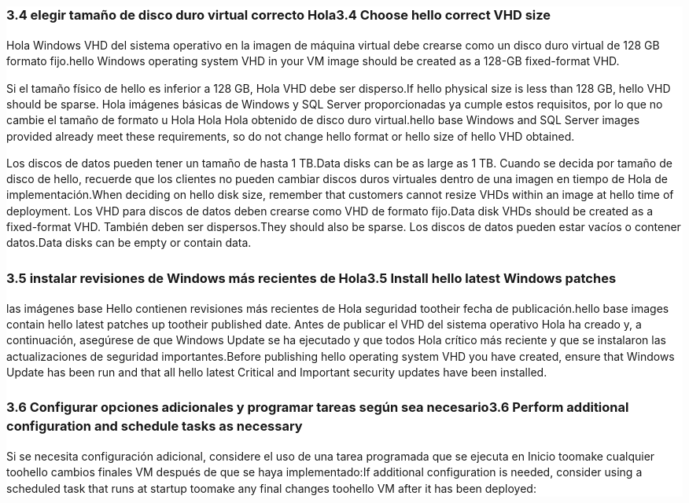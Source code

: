### <a name="34-choose-hello-correct-vhd-size"></a><span data-ttu-id="ffd60-226">3.4 elegir tamaño de disco duro virtual correcto Hola</span><span class="sxs-lookup"><span data-stu-id="ffd60-226">3.4 Choose hello correct VHD size</span></span>
<span data-ttu-id="ffd60-227">Hola Windows VHD del sistema operativo en la imagen de máquina virtual debe crearse como un disco duro virtual de 128 GB formato fijo.</span><span class="sxs-lookup"><span data-stu-id="ffd60-227">hello Windows operating system VHD in your VM image should be created as a 128-GB fixed-format VHD.</span></span>  

<span data-ttu-id="ffd60-228">Si el tamaño físico de hello es inferior a 128 GB, Hola VHD debe ser disperso.</span><span class="sxs-lookup"><span data-stu-id="ffd60-228">If hello physical size is less than 128 GB, hello VHD should be sparse.</span></span> <span data-ttu-id="ffd60-229">Hola imágenes básicas de Windows y SQL Server proporcionadas ya cumple estos requisitos, por lo que no cambie el tamaño de formato u Hola Hola Hola obtenido de disco duro virtual.</span><span class="sxs-lookup"><span data-stu-id="ffd60-229">hello base Windows and SQL Server images provided already meet these requirements, so do not change hello format or hello size of hello VHD obtained.</span></span>  

<span data-ttu-id="ffd60-230">Los discos de datos pueden tener un tamaño de hasta 1 TB.</span><span class="sxs-lookup"><span data-stu-id="ffd60-230">Data disks can be as large as 1 TB.</span></span> <span data-ttu-id="ffd60-231">Cuando se decida por tamaño de disco de hello, recuerde que los clientes no pueden cambiar discos duros virtuales dentro de una imagen en tiempo de Hola de implementación.</span><span class="sxs-lookup"><span data-stu-id="ffd60-231">When deciding on hello disk size, remember that customers cannot resize VHDs within an image at hello time of deployment.</span></span> <span data-ttu-id="ffd60-232">Los VHD para discos de datos deben crearse como VHD de formato fijo.</span><span class="sxs-lookup"><span data-stu-id="ffd60-232">Data disk VHDs should be created as a fixed-format VHD.</span></span> <span data-ttu-id="ffd60-233">También deben ser dispersos.</span><span class="sxs-lookup"><span data-stu-id="ffd60-233">They should also be sparse.</span></span> <span data-ttu-id="ffd60-234">Los discos de datos pueden estar vacíos o contener datos.</span><span class="sxs-lookup"><span data-stu-id="ffd60-234">Data disks can be empty or contain data.</span></span>

### <a name="35-install-hello-latest-windows-patches"></a><span data-ttu-id="ffd60-235">3.5 instalar revisiones de Windows más recientes de Hola</span><span class="sxs-lookup"><span data-stu-id="ffd60-235">3.5 Install hello latest Windows patches</span></span>
<span data-ttu-id="ffd60-236">las imágenes base Hello contienen revisiones más recientes de Hola seguridad tootheir fecha de publicación.</span><span class="sxs-lookup"><span data-stu-id="ffd60-236">hello base images contain hello latest patches up tootheir published date.</span></span> <span data-ttu-id="ffd60-237">Antes de publicar el VHD del sistema operativo Hola ha creado y, a continuación, asegúrese de que Windows Update se ha ejecutado y que todos Hola crítico más reciente y que se instalaron las actualizaciones de seguridad importantes.</span><span class="sxs-lookup"><span data-stu-id="ffd60-237">Before publishing hello operating system VHD you have created, ensure that Windows Update has been run and that all hello latest Critical and Important security updates have been installed.</span></span>

### <a name="36-perform-additional-configuration-and-schedule-tasks-as-necessary"></a><span data-ttu-id="ffd60-238">3.6 Configurar opciones adicionales y programar tareas según sea necesario</span><span class="sxs-lookup"><span data-stu-id="ffd60-238">3.6 Perform additional configuration and schedule tasks as necessary</span></span>
<span data-ttu-id="ffd60-239">Si se necesita configuración adicional, considere el uso de una tarea programada que se ejecuta en Inicio toomake cualquier toohello cambios finales VM después de que se haya implementado:</span><span class="sxs-lookup"><span data-stu-id="ffd60-239">If additional configuration is needed, consider using a scheduled task that runs at startup toomake any final changes toohello VM after it has been deployed:</span></span>
